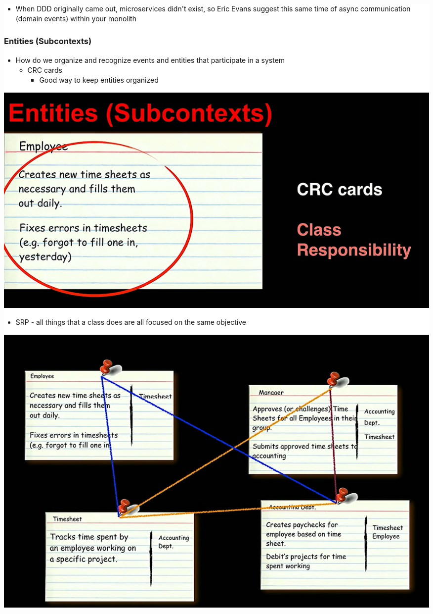 - When DDD originally came out, microservices didn't exist, so Eric Evans suggest this same time of async communication (domain events) within your monolith

### Entities (Subcontexts)

- How do we organize and recognize events and entities that participate in a system
    - CRC cards
        - Good way to keep entities organized

![](./images/120.png)

- SRP - all things that a class does are all focused on the same objective

![](./images/121.png)
